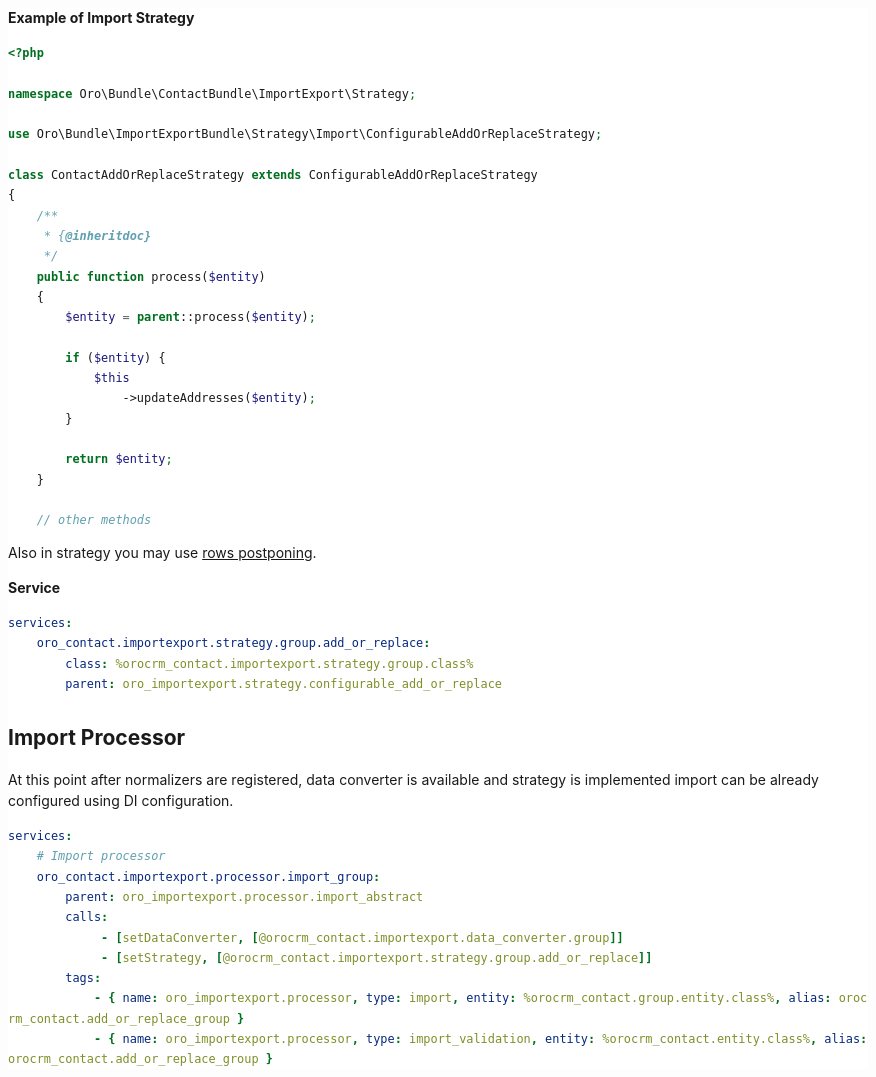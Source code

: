 
**Example of Import Strategy**

```php
<?php

namespace Oro\Bundle\ContactBundle\ImportExport\Strategy;

use Oro\Bundle\ImportExportBundle\Strategy\Import\ConfigurableAddOrReplaceStrategy;

class ContactAddOrReplaceStrategy extends ConfigurableAddOrReplaceStrategy
{
    /**
     * {@inheritdoc}
     */
    public function process($entity)
    {
        $entity = parent::process($entity);

        if ($entity) {
            $this
                ->updateAddresses($entity);
        }

        return $entity;
    }

    // other methods
```

Also in strategy you may use [rows postponing](rows-postponing.md).

**Service**

```yml
services:
    oro_contact.importexport.strategy.group.add_or_replace:
        class: %orocrm_contact.importexport.strategy.group.class%
        parent: oro_importexport.strategy.configurable_add_or_replace
```

Import Processor
----------------

At this point after normalizers are registered, data converter is available and strategy is implemented import can be
already configured using DI configuration.

```yml
services:
    # Import processor
    oro_contact.importexport.processor.import_group:
        parent: oro_importexport.processor.import_abstract
        calls:
             - [setDataConverter, [@orocrm_contact.importexport.data_converter.group]]
             - [setStrategy, [@orocrm_contact.importexport.strategy.group.add_or_replace]]
        tags:
            - { name: oro_importexport.processor, type: import, entity: %orocrm_contact.group.entity.class%, alias: orocrm_contact.add_or_replace_group }
            - { name: oro_importexport.processor, type: import_validation, entity: %orocrm_contact.entity.class%, alias: orocrm_contact.add_or_replace_group }
```

